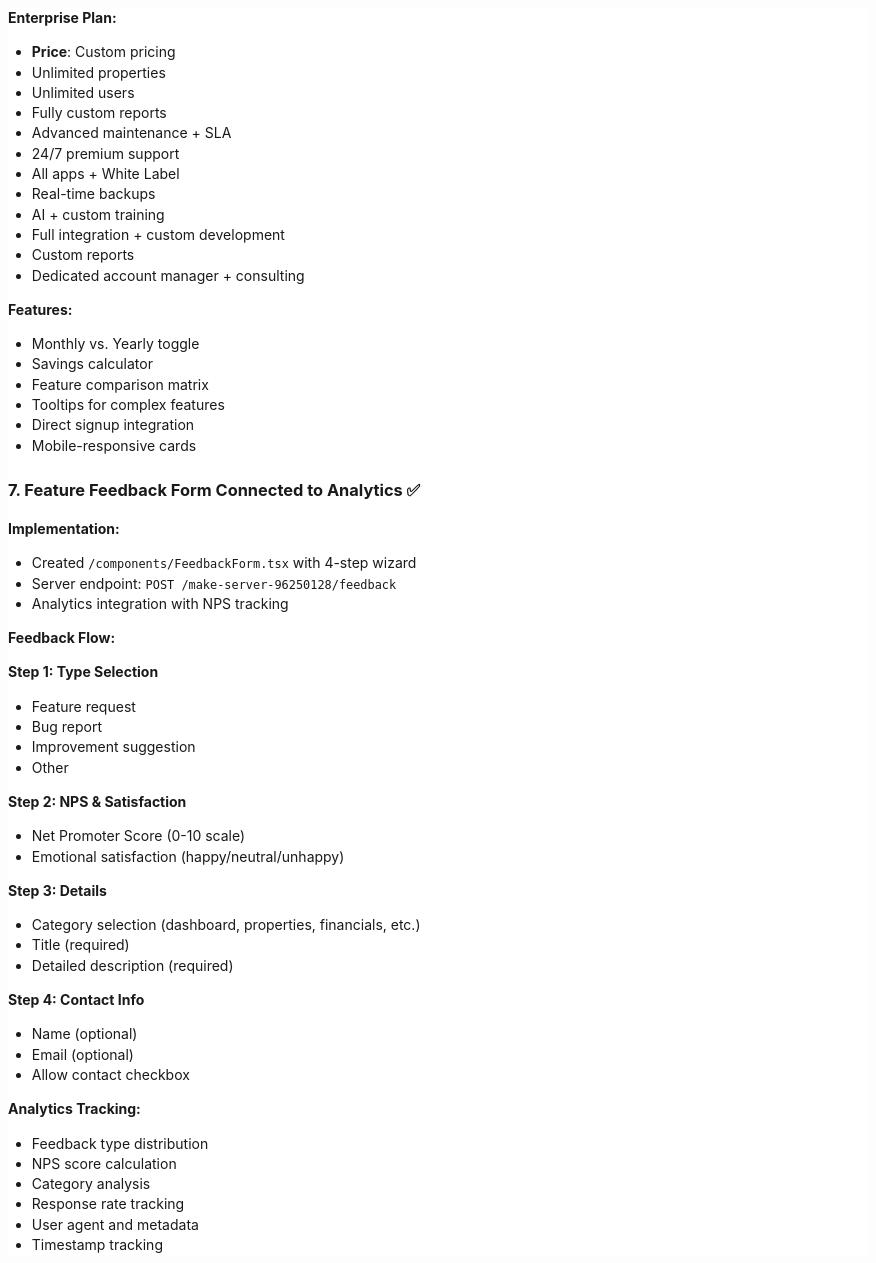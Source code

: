 **Enterprise Plan:**
- **Price**: Custom pricing
- Unlimited properties
- Unlimited users
- Fully custom reports
- Advanced maintenance + SLA
- 24/7 premium support
- All apps + White Label
- Real-time backups
- AI + custom training
- Full integration + custom development
- Custom reports
- Dedicated account manager + consulting

**Features:**
- Monthly vs. Yearly toggle
- Savings calculator
- Feature comparison matrix
- Tooltips for complex features
- Direct signup integration
- Mobile-responsive cards

### 7. Feature Feedback Form Connected to Analytics ✅

**Implementation:**
- Created `/components/FeedbackForm.tsx` with 4-step wizard
- Server endpoint: `POST /make-server-96250128/feedback`
- Analytics integration with NPS tracking

**Feedback Flow:**

**Step 1: Type Selection**
- Feature request
- Bug report
- Improvement suggestion
- Other

**Step 2: NPS & Satisfaction**
- Net Promoter Score (0-10 scale)
- Emotional satisfaction (happy/neutral/unhappy)

**Step 3: Details**
- Category selection (dashboard, properties, financials, etc.)
- Title (required)
- Detailed description (required)

**Step 4: Contact Info**
- Name (optional)
- Email (optional)
- Allow contact checkbox

**Analytics Tracking:**
- Feedback type distribution
- NPS score calculation
- Category analysis
- Response rate tracking
- User agent and metadata
- Timestamp tracking
